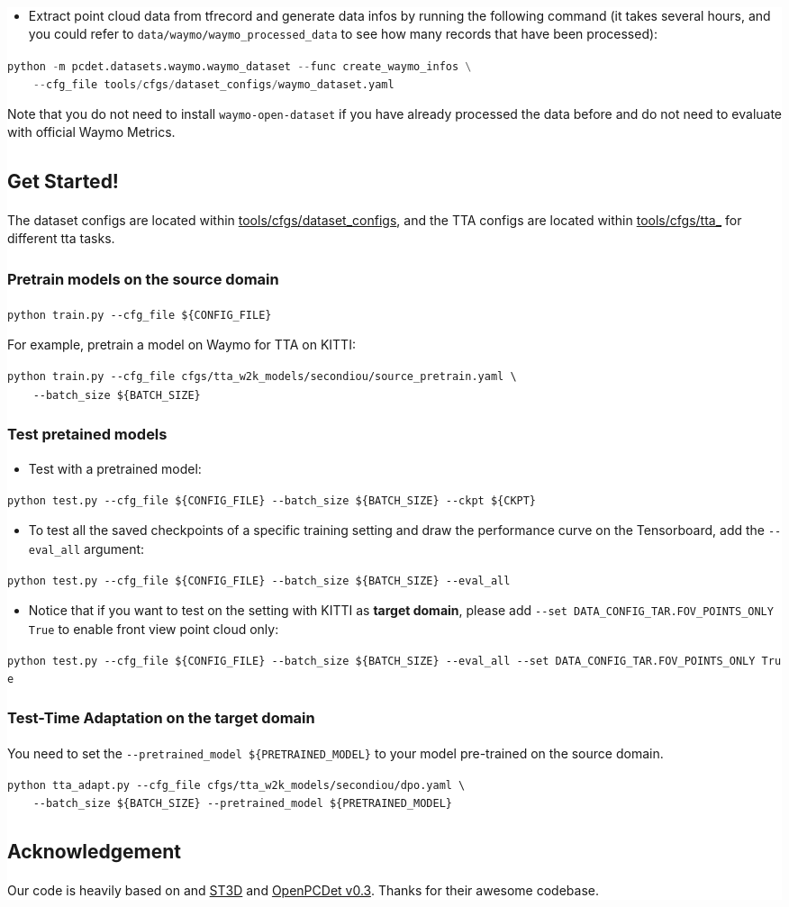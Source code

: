 * Extract point cloud data from tfrecord and generate data infos by running the following command (it takes several hours, 
and you could refer to `data/waymo/waymo_processed_data` to see how many records that have been processed): 
```python 
python -m pcdet.datasets.waymo.waymo_dataset --func create_waymo_infos \
    --cfg_file tools/cfgs/dataset_configs/waymo_dataset.yaml
```

Note that you do not need to install `waymo-open-dataset` if you have already processed the data before and do not need to evaluate with official Waymo Metrics. 

## Get Started!

The dataset configs are located within [tools/cfgs/dataset_configs](../tools/cfgs/dataset_configs), 
and the TTA configs are located within [tools/cfgs/tta_](../tools/cfgs) for different tta tasks.


### Pretrain models on the source domain
```shell script
python train.py --cfg_file ${CONFIG_FILE}
```

For example, pretrain a model on Waymo for TTA on KITTI:
```shell script
python train.py --cfg_file cfgs/tta_w2k_models/secondiou/source_pretrain.yaml \
    --batch_size ${BATCH_SIZE}
```

### Test pretained models

* Test with a pretrained model: 
```shell script
python test.py --cfg_file ${CONFIG_FILE} --batch_size ${BATCH_SIZE} --ckpt ${CKPT}
```

* To test all the saved checkpoints of a specific training setting and draw the performance curve on the Tensorboard, add the `--eval_all` argument: 
```shell script
python test.py --cfg_file ${CONFIG_FILE} --batch_size ${BATCH_SIZE} --eval_all
```

* Notice that if you want to test on the setting with KITTI as **target domain**, 
  please add `--set DATA_CONFIG_TAR.FOV_POINTS_ONLY True` to enable front view
  point cloud only: 
```shell script
python test.py --cfg_file ${CONFIG_FILE} --batch_size ${BATCH_SIZE} --eval_all --set DATA_CONFIG_TAR.FOV_POINTS_ONLY True
```

### Test-Time Adaptation on the target domain
You need to set the `--pretrained_model ${PRETRAINED_MODEL}` to your model pre-trained on the source domain.
```shell script
python tta_adapt.py --cfg_file cfgs/tta_w2k_models/secondiou/dpo.yaml \
    --batch_size ${BATCH_SIZE} --pretrained_model ${PRETRAINED_MODEL}
```

## Acknowledgement

Our code is heavily based on and [ST3D](https://github.com/CVMI-Lab/ST3D) and [OpenPCDet v0.3](https://github.com/open-mmlab/OpenPCDet/commit/e3bec15f1052b4827d942398f20f2db1cb681c01). Thanks for their awesome codebase.
